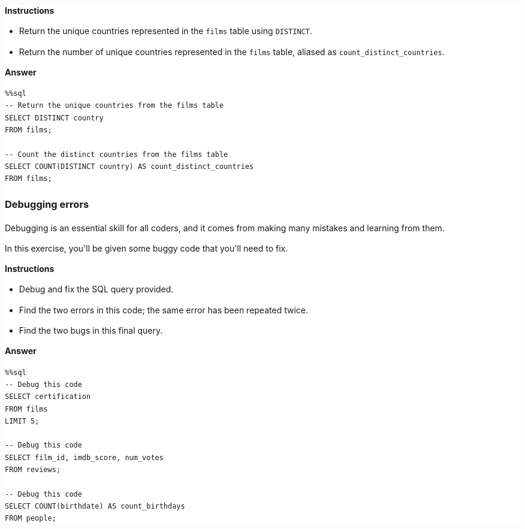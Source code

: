 **Instructions**

- Return the unique countries represented in the `films` table using
  `DISTINCT`.



- Return the number of unique countries represented in the `films`
  table, aliased as `count_distinct_countries`.

**Answer**

```{python}
%%sql
-- Return the unique countries from the films table
SELECT DISTINCT country
FROM films;

-- Count the distinct countries from the films table
SELECT COUNT(DISTINCT country) AS count_distinct_countries
FROM films;
```

### Debugging errors

Debugging is an essential skill for all coders, and it comes from making
many mistakes and learning from them.

In this exercise, you'll be given some buggy code that you'll need to
fix.

**Instructions**

- Debug and fix the SQL query provided.



- Find the two errors in this code; the same error has been repeated
  twice.



- Find the two bugs in this final query.

**Answer**

```{python}
%%sql
-- Debug this code
SELECT certification
FROM films
LIMIT 5;

-- Debug this code
SELECT film_id, imdb_score, num_votes
FROM reviews;

-- Debug this code
SELECT COUNT(birthdate) AS count_birthdays
FROM people;
```
